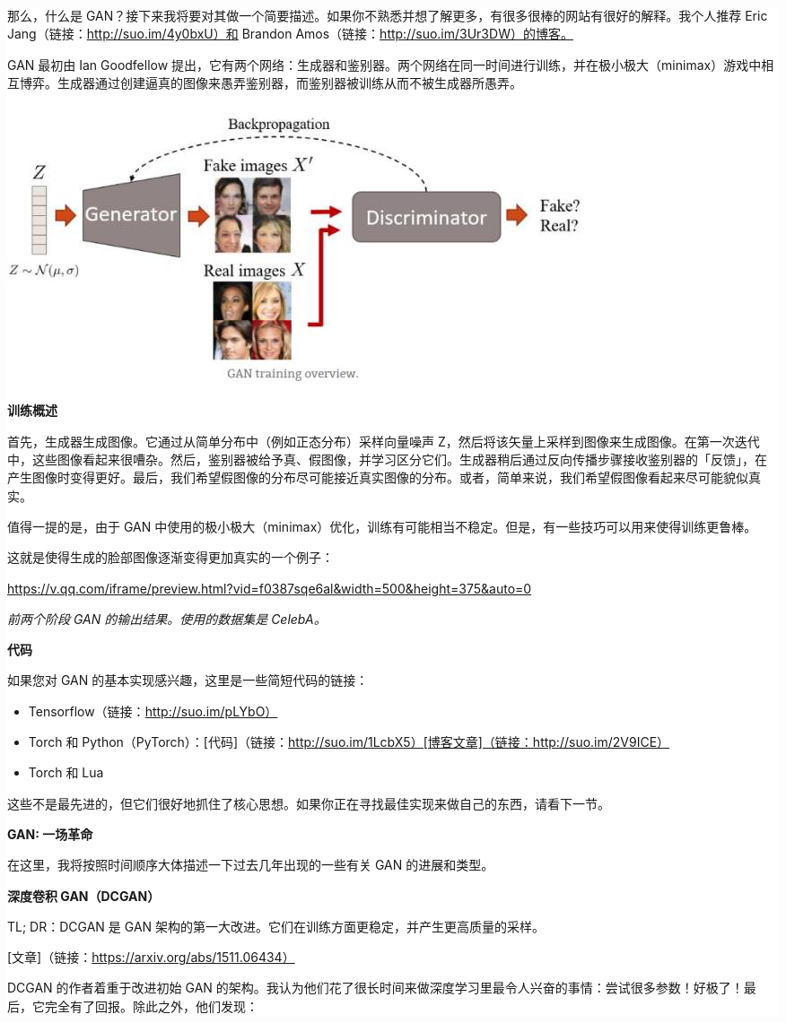 那么，什么是 GAN？接下来我将要对其做一个简要描述。如果你不熟悉并想了解更多，有很多很棒的网站有很好的解释。我个人推荐 Eric Jang（链接：http://suo.im/4y0bxU）和 Brandon Amos（链接：http://suo.im/3Ur3DW）的博客。

GAN 最初由 Ian Goodfellow 提出，它有两个网络：生成器和鉴别器。两个网络在同一时间进行训练，并在极小极大（minimax）游戏中相互博弈。生成器通过创建逼真的图像来愚弄鉴别器，而鉴别器被训练从而不被生成器所愚弄。

![](img/424dad51b950a03a30d6c77b60d2cb72.jpg)

**训练概述**

首先，生成器生成图像。它通过从简单分布中（例如正态分布）采样向量噪声 Z，然后将该矢量上采样到图像来生成图像。在第一次迭代中，这些图像看起来很嘈杂。然后，鉴别器被给予真、假图像，并学习区分它们。生成器稍后通过反向传播步骤接收鉴别器的「反馈」，在产生图像时变得更好。最后，我们希望假图像的分布尽可能接近真实图像的分布。或者，简单来说，我们希望假图像看起来尽可能貌似真实。

值得一提的是，由于 GAN 中使用的极小极大（minimax）优化，训练有可能相当不稳定。但是，有一些技巧可以用来使得训练更鲁棒。

这就是使得生成的脸部图像逐渐变得更加真实的一个例子：

https://v.qq.com/iframe/preview.html?vid=f0387sqe6al&width=500&height=375&auto=0

*前两个阶段 GAN 的输出结果。使用的数据集是 CelebA。*

**代码**

如果您对 GAN 的基本实现感兴趣，这里是一些简短代码的链接：

*   Tensorflow（链接：http://suo.im/pLYbO）

*   Torch 和 Python（PyTorch）：[代码]（链接：http://suo.im/1LcbX5）[博客文章]（链接：http://suo.im/2V9ICE）

*   Torch 和 Lua

这些不是最先进的，但它们很好地抓住了核心思想。如果你正在寻找最佳实现来做自己的东西，请看下一节。

**GAN: 一场革命**

在这里，我将按照时间顺序大体描述一下过去几年出现的一些有关 GAN 的进展和类型。

**深度卷积 GAN（DCGAN）**

TL; DR：DCGAN 是 GAN 架构的第一大改进。它们在训练方面更稳定，并产生更高质量的采样。

[文章]（链接：https://arxiv.org/abs/1511.06434）

DCGAN 的作者着重于改进初始 GAN 的架构。我认为他们花了很长时间来做深度学习里最令人兴奋的事情：尝试很多参数！好极了！最后，它完全有了回报。除此之外，他们发现：
